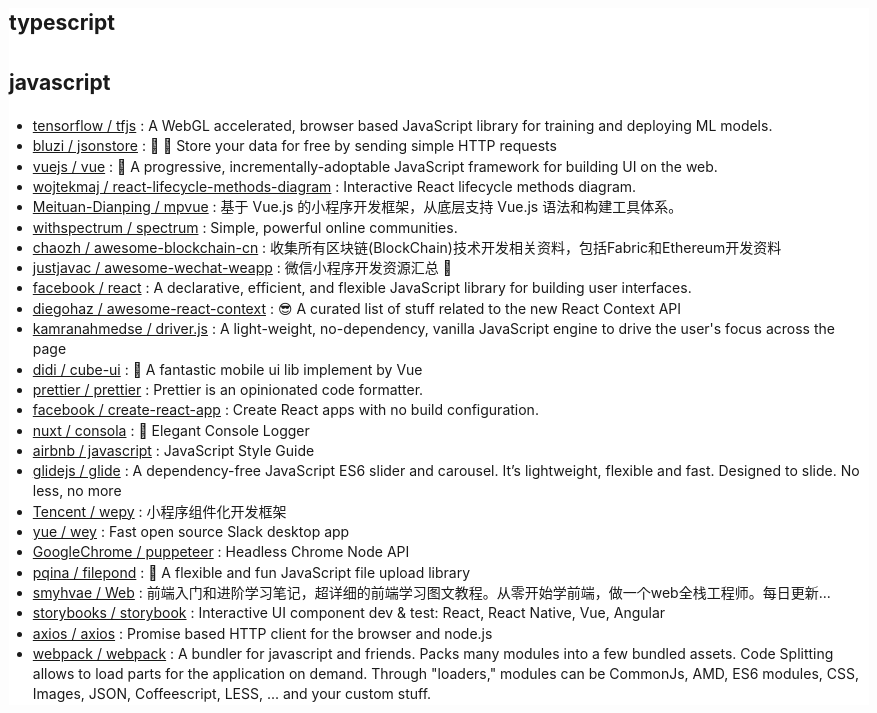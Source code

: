 
## typescript



## javascript

- [tensorflow / tfjs](https://github.com/tensorflow/tfjs) : A WebGL accelerated, browser based JavaScript library for training and deploying ML models.
- [bluzi / jsonstore](https://github.com/bluzi/jsonstore) : 💾 🚀 Store your data for free by sending simple HTTP requests
- [vuejs / vue](https://github.com/vuejs/vue) : 🖖 A progressive, incrementally-adoptable JavaScript framework for building UI on the web.
- [wojtekmaj / react-lifecycle-methods-diagram](https://github.com/wojtekmaj/react-lifecycle-methods-diagram) : Interactive React lifecycle methods diagram.
- [Meituan-Dianping / mpvue](https://github.com/Meituan-Dianping/mpvue) : 基于 Vue.js 的小程序开发框架，从底层支持 Vue.js 语法和构建工具体系。
- [withspectrum / spectrum](https://github.com/withspectrum/spectrum) : Simple, powerful online communities.
- [chaozh / awesome-blockchain-cn](https://github.com/chaozh/awesome-blockchain-cn) : 收集所有区块链(BlockChain)技术开发相关资料，包括Fabric和Ethereum开发资料
- [justjavac / awesome-wechat-weapp](https://github.com/justjavac/awesome-wechat-weapp) : 微信小程序开发资源汇总 💯
- [facebook / react](https://github.com/facebook/react) : A declarative, efficient, and flexible JavaScript library for building user interfaces.
- [diegohaz / awesome-react-context](https://github.com/diegohaz/awesome-react-context) : 😎 A curated list of stuff related to the new React Context API
- [kamranahmedse / driver.js](https://github.com/kamranahmedse/driver.js) : A light-weight, no-dependency, vanilla JavaScript engine to drive the user's focus across the page
- [didi / cube-ui](https://github.com/didi/cube-ui) : 🔶 A fantastic mobile ui lib implement by Vue
- [prettier / prettier](https://github.com/prettier/prettier) : Prettier is an opinionated code formatter.
- [facebook / create-react-app](https://github.com/facebook/create-react-app) : Create React apps with no build configuration.
- [nuxt / consola](https://github.com/nuxt/consola) : 🐨 Elegant Console Logger
- [airbnb / javascript](https://github.com/airbnb/javascript) : JavaScript Style Guide
- [glidejs / glide](https://github.com/glidejs/glide) : A dependency-free JavaScript ES6 slider and carousel. It’s lightweight, flexible and fast. Designed to slide. No less, no more
- [Tencent / wepy](https://github.com/Tencent/wepy) : 小程序组件化开发框架
- [yue / wey](https://github.com/yue/wey) : Fast open source Slack desktop app
- [GoogleChrome / puppeteer](https://github.com/GoogleChrome/puppeteer) : Headless Chrome Node API
- [pqina / filepond](https://github.com/pqina/filepond) : 🌊 A flexible and fun JavaScript file upload library
- [smyhvae / Web](https://github.com/smyhvae/Web) : 前端入门和进阶学习笔记，超详细的前端学习图文教程。从零开始学前端，做一个web全栈工程师。每日更新...
- [storybooks / storybook](https://github.com/storybooks/storybook) : Interactive UI component dev & test: React, React Native, Vue, Angular
- [axios / axios](https://github.com/axios/axios) : Promise based HTTP client for the browser and node.js
- [webpack / webpack](https://github.com/webpack/webpack) : A bundler for javascript and friends. Packs many modules into a few bundled assets. Code Splitting allows to load parts for the application on demand. Through "loaders," modules can be CommonJs, AMD, ES6 modules, CSS, Images, JSON, Coffeescript, LESS, ... and your custom stuff.